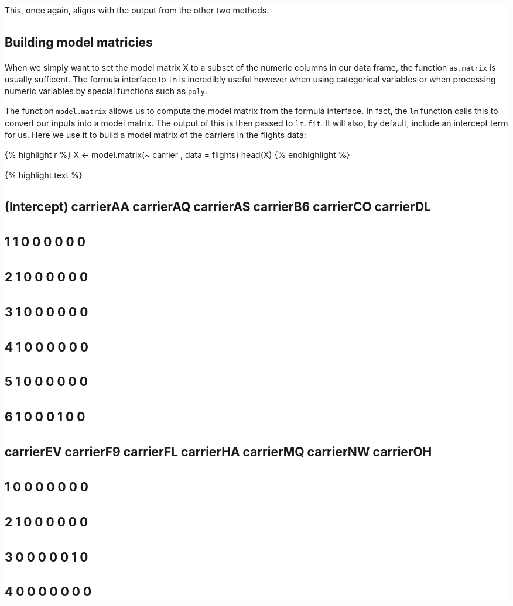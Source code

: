 This, once again, aligns with the output from the other
two methods.

## Building model matricies

When we simply want to set the model matrix X to a subset
of the numeric columns in our data frame, the function
`as.matrix` is usually sufficent. The formula interface
to `lm` is incredibly useful however when using categorical
variables or when processing numeric variables by special
functions such as `poly`.

The function `model.matrix` allows us to compute the model
matrix from the formula interface. In fact, the `lm` function
calls this to convert our inputs into a model matrix. The
output of this is then passed to `lm.fit`. It will also, by
default, include an intercept term for us. Here we use it
to build a model matrix of the carriers in the flights data:


{% highlight r %}
X <- model.matrix(~ carrier , data = flights)
head(X)
{% endhighlight %}



{% highlight text %}
##   (Intercept) carrierAA carrierAQ carrierAS carrierB6 carrierCO carrierDL
## 1           1         0         0         0         0         0         0
## 2           1         0         0         0         0         0         0
## 3           1         0         0         0         0         0         0
## 4           1         0         0         0         0         0         0
## 5           1         0         0         0         0         0         0
## 6           1         0         0         0         1         0         0
##   carrierEV carrierF9 carrierFL carrierHA carrierMQ carrierNW carrierOH
## 1         0         0         0         0         0         0         0
## 2         1         0         0         0         0         0         0
## 3         0         0         0         0         0         1         0
## 4         0         0         0         0         0         0         0